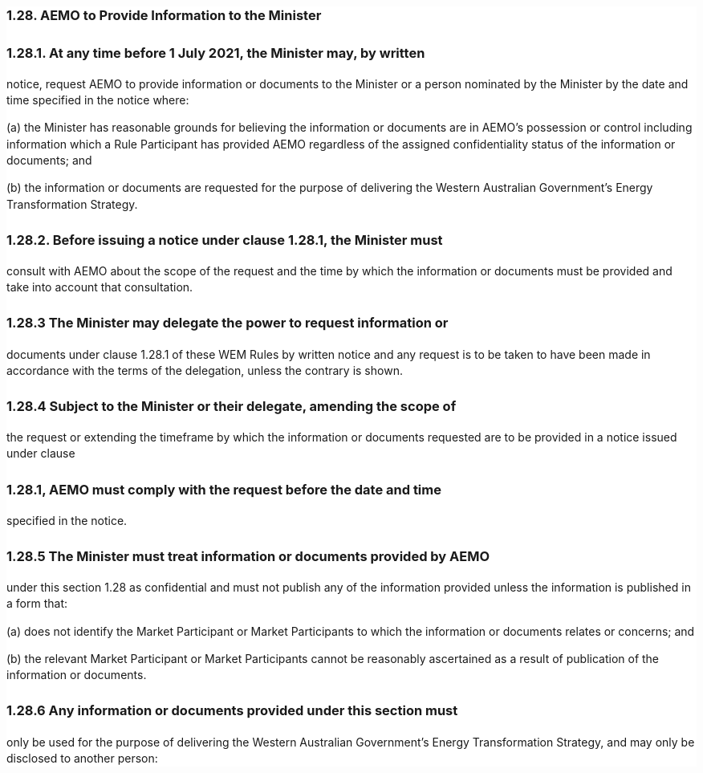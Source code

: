 ### 1.28. AEMO to Provide Information to the Minister

### 1.28.1. At any time before 1 July 2021, the Minister may, by written
notice, request AEMO to provide information or documents to the Minister
or a person nominated by the Minister by the date and time specified in
the notice where:

\(a\) the Minister has reasonable grounds for believing the information
or documents are in AEMO’s possession or control including information
which a Rule Participant has provided AEMO regardless of the assigned
confidentiality status of the information or documents; and

\(b\) the information or documents are requested for the purpose of
delivering the Western Australian Government’s Energy Transformation
Strategy.

### 1.28.2. Before issuing a notice under clause 1.28.1, the Minister must
consult with AEMO about the scope of the request and the time by which
the information or documents must be provided and take into account that
consultation.

### 1.28.3 The Minister may delegate the power to request information or
documents under clause 1.28.1 of these WEM Rules by written notice and
any request is to be taken to have been made in accordance with the
terms of the delegation, unless the contrary is shown.

### 1.28.4 Subject to the Minister or their delegate, amending the scope of
the request or extending the timeframe by which the information or
documents requested are to be provided in a notice issued under clause
### 1.28.1, AEMO must comply with the request before the date and time
specified in the notice.

### 1.28.5 The Minister must treat information or documents provided by AEMO
under this section 1.28 as confidential and must not publish any of the
information provided unless the information is published in a form that:

\(a\) does not identify the Market Participant or Market Participants to
which the information or documents relates or concerns; and

\(b\) the relevant Market Participant or Market Participants cannot be
reasonably ascertained as a result of publication of the information or
documents.

### 1.28.6 Any information or documents provided under this section must
only be used for the purpose of delivering the Western Australian
Government’s Energy Transformation Strategy, and may only be disclosed
to another person:
